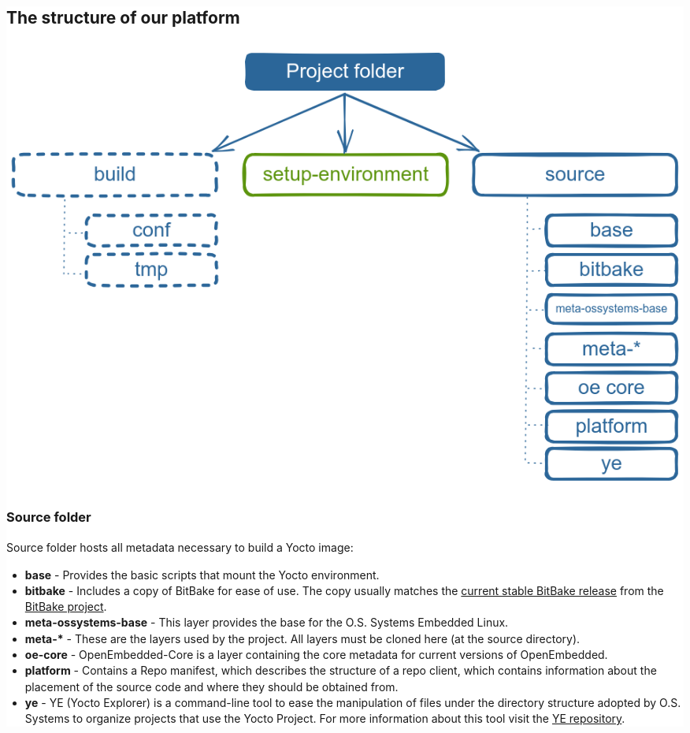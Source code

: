 ## The structure of our platform

![](sources/oss-project-structure.png)

### Source folder

Source folder hosts all metadata necessary to build a Yocto image:

- **base** - Provides the basic scripts that mount the Yocto environment.
- **bitbake** - Includes a copy of BitBake for ease of use. The copy usually matches the [current stable BitBake release](https://wiki.yoctoproject.org/wiki/Releases) from the [BitBake project](https://github.com/openembedded/bitbake).
- **meta-ossystems-base** - This layer provides the base for the O.S. Systems Embedded Linux.
- **meta-\*** - These are the layers used by the project. All layers must be cloned here (at the source directory).
- **oe-core** - OpenEmbedded-Core is a layer containing the core metadata for current versions of OpenEmbedded.
- **platform** - Contains a Repo manifest, which describes the structure of a repo client, which contains information about the placement of the source code and where they should be obtained from.
- **ye** - YE (Yocto Explorer) is a command-line tool to ease the manipulation of files under the directory structure adopted by O.S. Systems to organize projects that use the Yocto Project. For more information about this tool visit the [YE repository](https://github.com/OSSystemsEmbeddedLinux/ye).
